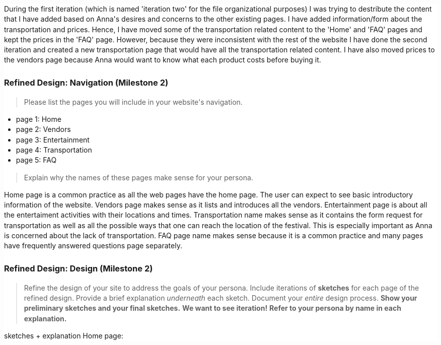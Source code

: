 During the first iteration (which is named 'iteration two' for the file organizational purposes) I was trying to destribute the content that I have added based on Anna's desires and concerns to the other existing pages. I have added information/form about the transportation and prices. Hence, I have moved some of the transportation related content to the 'Home' and 'FAQ' pages and kept the prices in the 'FAQ' page. However, because they were inconsistent with the rest of the website I have done the second iteration and created a new transportation page that would have all the transportation related content. I have also moved prices to the vendors page because Anna would want to know what each product costs before buying it.


### Refined Design: Navigation (Milestone 2)
> Please list the pages you will include in your website's navigation.

- page 1: Home
- page 2: Vendors
- page 3: Entertainment
- page 4: Transportation
- page 5: FAQ

> Explain why the names of these pages make sense for your persona.


Home page is a common practice as all the web pages have the home page. The user can expect to see basic introductory information of the website. Vendors page makes sense as it lists and introduces all the vendors. Entertainment page is about all the entertaiment activities with their locations and times. Transportation name makes sense as it contains the form request for transportation as well as all the possible ways that one can reach the location of the festival. This is especially important as Anna is concerned about the lack of transportation. FAQ page name makes sense because it is a common practice and many pages have frequently answered questions page separately.

### Refined Design: Design (Milestone 2)
> Refine the design of your site to address the goals of your persona.
> Include iterations of **sketches** for each page of the refined design.
> Provide a brief explanation _underneath_ each sketch.
> Document your _entire_ design process. **Show your preliminary sketches and your final sketches.** **We want to see iteration!**
> **Refer to your persona by name in each explanation.**

sketches + explanation
Home page: